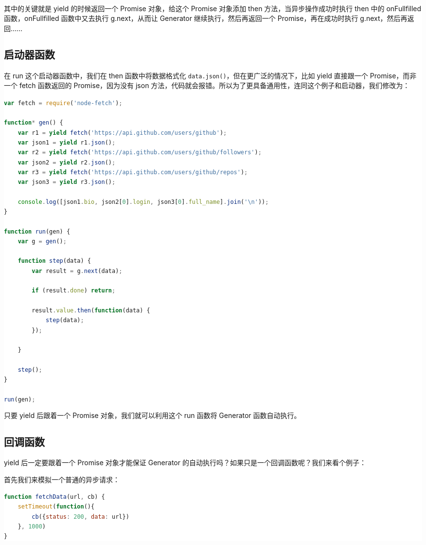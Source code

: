 其中的关键就是 yield 的时候返回一个 Promise 对象，给这个 Promise 对象添加 then 方法，当异步操作成功时执行 then 中的 onFullfilled 函数，onFullfilled 函数中又去执行 g.next，从而让 Generator 继续执行，然后再返回一个 Promise，再在成功时执行 g.next，然后再返回……

## 启动器函数

在 run 这个启动器函数中，我们在 then 函数中将数据格式化 `data.json()`，但在更广泛的情况下，比如 yield 直接跟一个 Promise，而非一个 fetch 函数返回的 Promise，因为没有 json 方法，代码就会报错。所以为了更具备通用性，连同这个例子和启动器，我们修改为：

```js
var fetch = require('node-fetch');

function* gen() {
    var r1 = yield fetch('https://api.github.com/users/github');
    var json1 = yield r1.json();
    var r2 = yield fetch('https://api.github.com/users/github/followers');
    var json2 = yield r2.json();
    var r3 = yield fetch('https://api.github.com/users/github/repos');
    var json3 = yield r3.json();

    console.log([json1.bio, json2[0].login, json3[0].full_name].join('\n'));
}

function run(gen) {
    var g = gen();

    function step(data) {
        var result = g.next(data);

        if (result.done) return;

        result.value.then(function(data) {
            step(data);
        });

    }

    step();
}

run(gen);
```

只要 yield 后跟着一个 Promise 对象，我们就可以利用这个 run 函数将 Generator 函数自动执行。

## 回调函数

yield 后一定要跟着一个 Promise 对象才能保证 Generator 的自动执行吗？如果只是一个回调函数呢？我们来看个例子：

首先我们来模拟一个普通的异步请求：

```js
function fetchData(url, cb) {
    setTimeout(function(){
        cb({status: 200, data: url})
    }, 1000)
}
```
